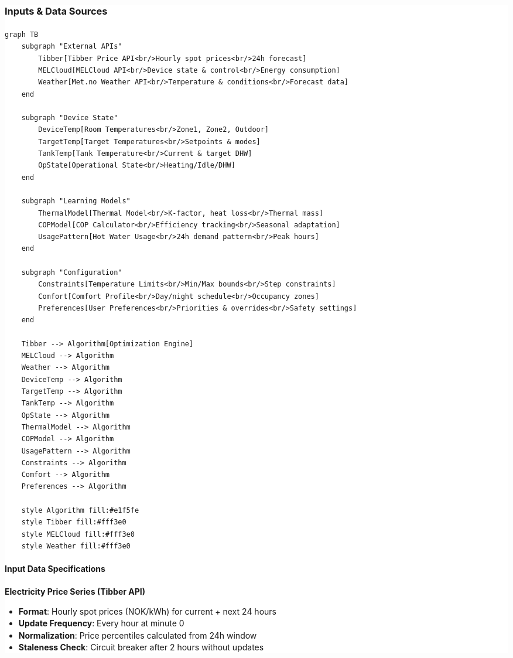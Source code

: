 ### Inputs & Data Sources

```mermaid
graph TB
    subgraph "External APIs"
        Tibber[Tibber Price API<br/>Hourly spot prices<br/>24h forecast]
        MELCloud[MELCloud API<br/>Device state & control<br/>Energy consumption]
        Weather[Met.no Weather API<br/>Temperature & conditions<br/>Forecast data]
    end
    
    subgraph "Device State"
        DeviceTemp[Room Temperatures<br/>Zone1, Zone2, Outdoor]
        TargetTemp[Target Temperatures<br/>Setpoints & modes]
        TankTemp[Tank Temperature<br/>Current & target DHW]
        OpState[Operational State<br/>Heating/Idle/DHW]
    end
    
    subgraph "Learning Models"
        ThermalModel[Thermal Model<br/>K-factor, heat loss<br/>Thermal mass]
        COPModel[COP Calculator<br/>Efficiency tracking<br/>Seasonal adaptation]
        UsagePattern[Hot Water Usage<br/>24h demand pattern<br/>Peak hours]
    end
    
    subgraph "Configuration"
        Constraints[Temperature Limits<br/>Min/Max bounds<br/>Step constraints]
        Comfort[Comfort Profile<br/>Day/night schedule<br/>Occupancy zones]
        Preferences[User Preferences<br/>Priorities & overrides<br/>Safety settings]
    end
    
    Tibber --> Algorithm[Optimization Engine]
    MELCloud --> Algorithm
    Weather --> Algorithm
    DeviceTemp --> Algorithm
    TargetTemp --> Algorithm
    TankTemp --> Algorithm
    OpState --> Algorithm
    ThermalModel --> Algorithm
    COPModel --> Algorithm
    UsagePattern --> Algorithm
    Constraints --> Algorithm
    Comfort --> Algorithm
    Preferences --> Algorithm
    
    style Algorithm fill:#e1f5fe
    style Tibber fill:#fff3e0
    style MELCloud fill:#fff3e0
    style Weather fill:#fff3e0
```

#### Input Data Specifications

**Electricity Price Series (Tibber API)**
- **Format**: Hourly spot prices (NOK/kWh) for current + next 24 hours
- **Update Frequency**: Every hour at minute 0
- **Normalization**: Price percentiles calculated from 24h window
- **Staleness Check**: Circuit breaker after 2 hours without updates
